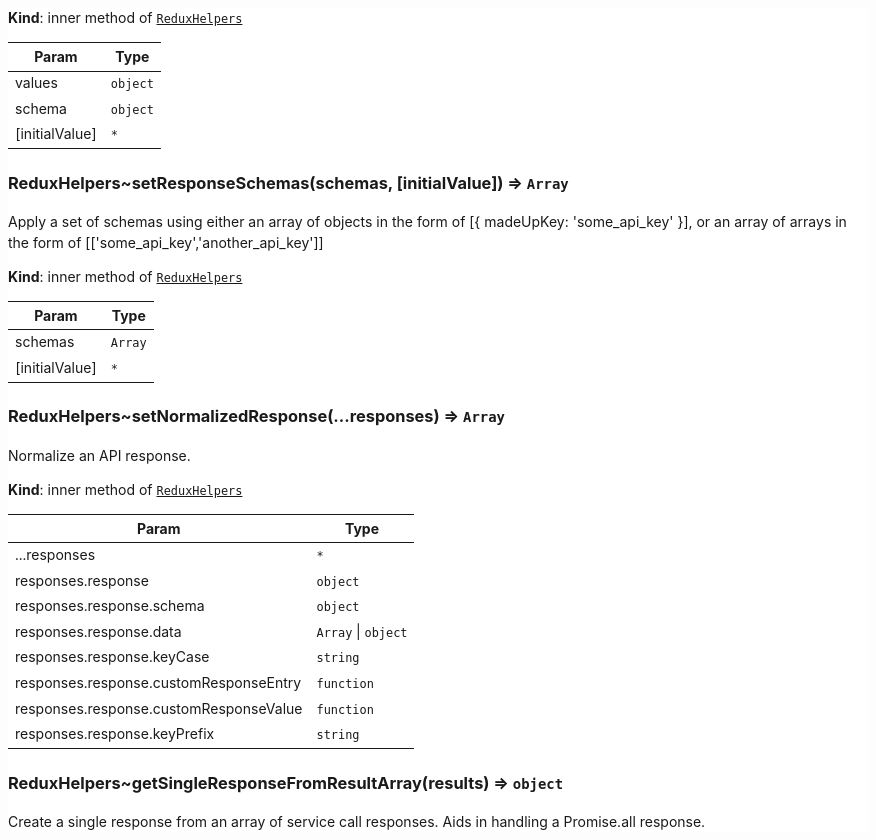 **Kind**: inner method of [<code>ReduxHelpers</code>](#Helpers.module_ReduxHelpers)  

| Param | Type |
| --- | --- |
| values | <code>object</code> | 
| schema | <code>object</code> | 
| [initialValue] | <code>\*</code> | 

<a name="Helpers.module_ReduxHelpers..setResponseSchemas"></a>

### ReduxHelpers~setResponseSchemas(schemas, [initialValue]) ⇒ <code>Array</code>
Apply a set of schemas using either an array of objects in the
form of [{ madeUpKey: 'some_api_key' }], or an array of arrays
in the form of [['some_api_key','another_api_key']]

**Kind**: inner method of [<code>ReduxHelpers</code>](#Helpers.module_ReduxHelpers)  

| Param | Type |
| --- | --- |
| schemas | <code>Array</code> | 
| [initialValue] | <code>\*</code> | 

<a name="Helpers.module_ReduxHelpers..setNormalizedResponse"></a>

### ReduxHelpers~setNormalizedResponse(...responses) ⇒ <code>Array</code>
Normalize an API response.

**Kind**: inner method of [<code>ReduxHelpers</code>](#Helpers.module_ReduxHelpers)  

| Param | Type |
| --- | --- |
| ...responses | <code>\*</code> | 
| responses.response | <code>object</code> | 
| responses.response.schema | <code>object</code> | 
| responses.response.data | <code>Array</code> \| <code>object</code> | 
| responses.response.keyCase | <code>string</code> | 
| responses.response.customResponseEntry | <code>function</code> | 
| responses.response.customResponseValue | <code>function</code> | 
| responses.response.keyPrefix | <code>string</code> | 

<a name="Helpers.module_ReduxHelpers..getSingleResponseFromResultArray"></a>

### ReduxHelpers~getSingleResponseFromResultArray(results) ⇒ <code>object</code>
Create a single response from an array of service call responses.
Aids in handling a Promise.all response.
